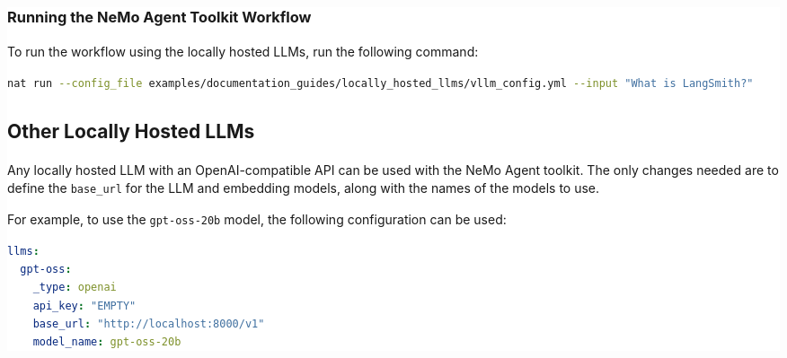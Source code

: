 ### Running the NeMo Agent Toolkit Workflow
To run the workflow using the locally hosted LLMs, run the following command:
```bash
nat run --config_file examples/documentation_guides/locally_hosted_llms/vllm_config.yml --input "What is LangSmith?"
```

## Other Locally Hosted LLMs

Any locally hosted LLM with an OpenAI-compatible API can be used with the NeMo Agent toolkit. The only changes needed are to define the `base_url` for the LLM and embedding models, along with the names of the models to use.

For example, to use the `gpt-oss-20b` model, the following configuration can be used:
```yaml
llms:
  gpt-oss:
    _type: openai
    api_key: "EMPTY"
    base_url: "http://localhost:8000/v1"
    model_name: gpt-oss-20b
```
